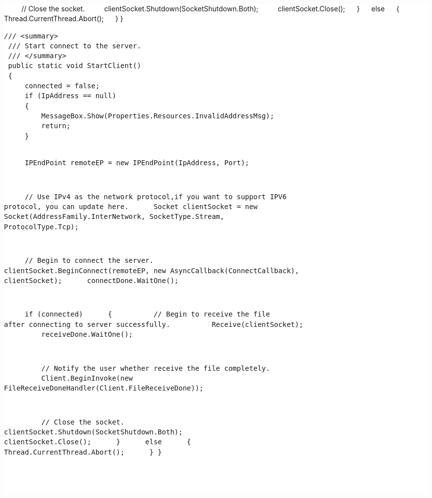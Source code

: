 
&nbsp;&nbsp;&nbsp;&nbsp;&nbsp;&nbsp;&nbsp;&nbsp; // Close the socket.
&nbsp;&nbsp;&nbsp;&nbsp;&nbsp;&nbsp;&nbsp;&nbsp; clientSocket.Shutdown(SocketShutdown.Both);
&nbsp;&nbsp;&nbsp;&nbsp;&nbsp;&nbsp;&nbsp;&nbsp; clientSocket.Close();
&nbsp;&nbsp;&nbsp;&nbsp; }
&nbsp;&nbsp;&nbsp;&nbsp; else
&nbsp;&nbsp;&nbsp;&nbsp; {
&nbsp;&nbsp;&nbsp;&nbsp;&nbsp;&nbsp;&nbsp;&nbsp; Thread.CurrentThread.Abort();
&nbsp;&nbsp;&nbsp;&nbsp; }
 }

</pre>
<pre id="codePreview" class="csharp">
/// &lt;summary&gt;
 /// Start connect to the server.
 /// &lt;/summary&gt;
 public static void StartClient()
 {
&nbsp;&nbsp;&nbsp;&nbsp; connected = false;
&nbsp;&nbsp;&nbsp;&nbsp; if (IpAddress == null)
&nbsp;&nbsp;&nbsp;&nbsp; {
&nbsp;&nbsp;&nbsp;&nbsp;&nbsp;&nbsp;&nbsp;&nbsp; MessageBox.Show(Properties.Resources.InvalidAddressMsg);
&nbsp;&nbsp;&nbsp;&nbsp;&nbsp;&nbsp;&nbsp;&nbsp; return;
&nbsp;&nbsp;&nbsp;&nbsp; }


&nbsp;&nbsp;&nbsp;&nbsp; IPEndPoint remoteEP = new IPEndPoint(IpAddress, Port);


&nbsp;&nbsp;&nbsp;&nbsp; // Use IPv4 as the network protocol,if you want to support IPV6 protocol, you can update here.
&nbsp;&nbsp;&nbsp;&nbsp; Socket clientSocket = new Socket(AddressFamily.InterNetwork, SocketType.Stream, ProtocolType.Tcp);


&nbsp;&nbsp;&nbsp;&nbsp; // Begin to connect the server.
&nbsp;&nbsp;&nbsp;&nbsp; clientSocket.BeginConnect(remoteEP, new AsyncCallback(ConnectCallback), clientSocket);
&nbsp;&nbsp;&nbsp;&nbsp; connectDone.WaitOne();


&nbsp;&nbsp;&nbsp;&nbsp; if (connected)
&nbsp;&nbsp;&nbsp;&nbsp; {
&nbsp;&nbsp;&nbsp;&nbsp;&nbsp;&nbsp;&nbsp;&nbsp; // Begin to receive the file after connecting to server successfully.
&nbsp;&nbsp;&nbsp;&nbsp;&nbsp;&nbsp;&nbsp;&nbsp; Receive(clientSocket);
&nbsp;&nbsp;&nbsp;&nbsp;&nbsp;&nbsp;&nbsp;&nbsp; receiveDone.WaitOne();


&nbsp;&nbsp;&nbsp;&nbsp;&nbsp;&nbsp;&nbsp;&nbsp; // Notify the user whether receive the file completely.
&nbsp;&nbsp;&nbsp;&nbsp;&nbsp;&nbsp;&nbsp;&nbsp; Client.BeginInvoke(new FileReceiveDoneHandler(Client.FileReceiveDone));


&nbsp;&nbsp;&nbsp;&nbsp;&nbsp;&nbsp;&nbsp;&nbsp; // Close the socket.
&nbsp;&nbsp;&nbsp;&nbsp;&nbsp;&nbsp;&nbsp;&nbsp; clientSocket.Shutdown(SocketShutdown.Both);
&nbsp;&nbsp;&nbsp;&nbsp;&nbsp;&nbsp;&nbsp;&nbsp; clientSocket.Close();
&nbsp;&nbsp;&nbsp;&nbsp; }
&nbsp;&nbsp;&nbsp;&nbsp; else
&nbsp;&nbsp;&nbsp;&nbsp; {
&nbsp;&nbsp;&nbsp;&nbsp;&nbsp;&nbsp;&nbsp;&nbsp; Thread.CurrentThread.Abort();
&nbsp;&nbsp;&nbsp;&nbsp; }
 }
